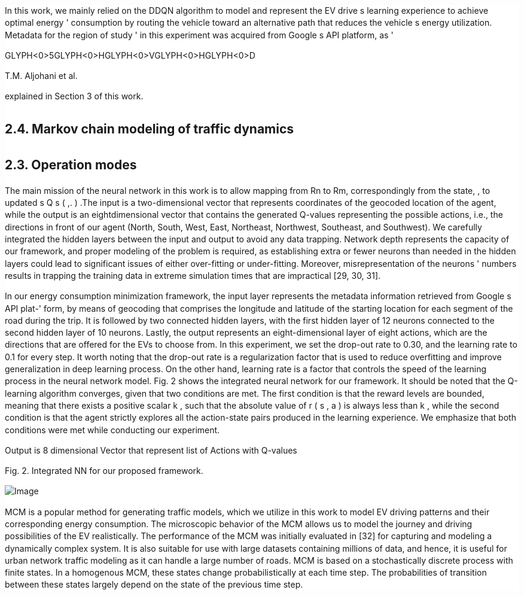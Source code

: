 In this work, we mainly relied on the DDQN algorithm to model and represent the EV drive s learning experience to achieve optimal energy ' consumption  by  routing  the  vehicle  toward  an  alternative  path  that reduces the vehicle s energy utilization. Metadata for the region of study ' in  this  experiment  was  acquired  from  Google s  API  platform,  as '

GLYPH&lt;0&gt;5GLYPH&lt;0&gt;HGLYPH&lt;0&gt;VGLYPH&lt;0&gt;HGLYPH&lt;0&gt;D

T.M. Aljohani et al.

explained in Section 3 of this work.

## 2.4. Markov chain modeling of traffic dynamics

## 2.3. Operation modes

The main mission of the neural network in this work is to allow mapping from Rn  to Rm, correspondingly from the state,  , to updated s Q s ( ,. ) .The input is a two-dimensional vector that represents coordinates of  the  geocoded  location  of  the  agent,  while  the  output  is  an  eightdimensional vector that contains the generated Q-values representing the possible actions, i.e., the  directions in front of our agent (North, South, West, East, Northeast, Northwest, Southeast, and Southwest). We carefully integrated the hidden layers between the input and output to avoid any data trapping. Network depth represents the capacity of our framework, and proper modeling of the problem is required, as establishing extra or fewer neurons than needed in the hidden layers could lead to significant issues of either over-fitting or under-fitting. Moreover, misrepresentation  of  the  neurons ' numbers  results  in  trapping  the training data in extreme simulation times that are impractical [29, 30, 31].

In our energy consumption minimization framework, the input layer represents the metadata information retrieved from Google s API plat-' form, by means of geocoding that comprises the longitude and latitude of the starting location for each segment of the road during the trip. It is followed by two connected hidden layers, with the first hidden layer of 12 neurons connected to the second hidden layer of 10 neurons. Lastly, the output represents an eight-dimensional layer of eight actions, which are the directions that are offered for the EVs to choose from. In this experiment, we set the drop-out rate to 0.30, and the learning rate to 0.1 for every step. It worth noting that the drop-out rate is a regularization factor that is used to reduce overfitting and improve generalization in deep learning process. On the other hand, learning rate is a factor that controls the speed of the learning process in the neural network model. Fig. 2 shows the integrated neural network for our framework. It should be noted that the Q-learning algorithm converges, given that two conditions are met. The first condition is that the reward levels are bounded, meaning that there exists a positive scalar k , such that the absolute value of r ( s , a ) is always less than k ,  while the second condition is that the agent strictly explores all the action-state pairs produced in the learning experience. We emphasize that both conditions were met while conducting our experiment.

Output is 8 dimensional Vector that represent list of Actions with Q-values

Fig. 2. Integrated NN for our proposed framework.

![Image](0_Artifacts/[aljohani2020]_Real-Time_metadata-driven_routing_optimization_for_electric_vehicle_energy_consumption_minimization_using_deep_reinforcement_learning_and_Markov_chain_model_artifacts/image_000003_ab8a99b9e03ac6986a405db0a505b22ad86bbb33aaee45f06994ce21c2338f5e.png)

MCM is a popular method for generating traffic models, which we utilize in this work to model EV driving patterns and their corresponding energy consumption. The microscopic behavior of the MCM allows us to model the journey and driving possibilities of the EV realistically. The performance of the MCM was initially evaluated in [32] for capturing and modeling a dynamically complex system. It is also suitable for use with large datasets containing millions of data, and hence, it is useful for urban network traffic modeling as it can handle a large number of roads. MCM is based on a stochastically discrete process with finite states. In a homogenous MCM, these states change probabilistically at each time step. The probabilities of transition between these states largely depend on the state of the previous time step.
